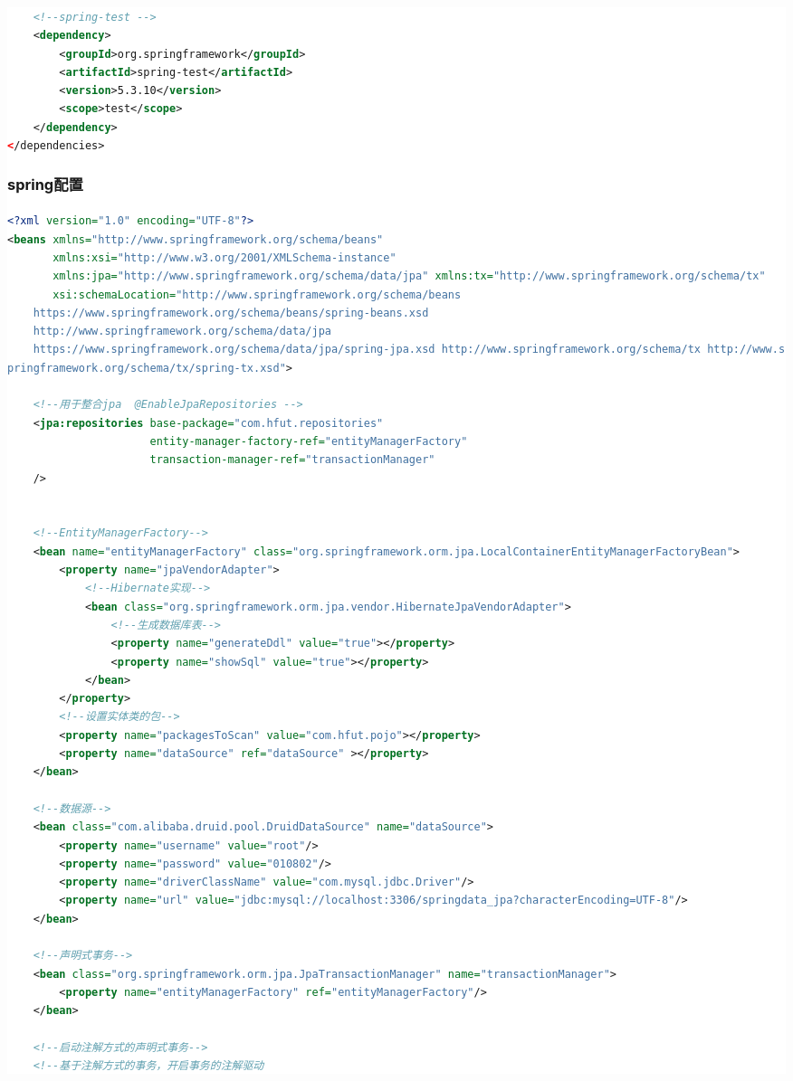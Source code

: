 ```xml
    <!--spring-test -->
    <dependency>
        <groupId>org.springframework</groupId>
        <artifactId>spring-test</artifactId>
        <version>5.3.10</version>
        <scope>test</scope>
    </dependency>
</dependencies>
```

### spring配置

```xml
<?xml version="1.0" encoding="UTF-8"?>
<beans xmlns="http://www.springframework.org/schema/beans"
       xmlns:xsi="http://www.w3.org/2001/XMLSchema-instance"
       xmlns:jpa="http://www.springframework.org/schema/data/jpa" xmlns:tx="http://www.springframework.org/schema/tx"
       xsi:schemaLocation="http://www.springframework.org/schema/beans
    https://www.springframework.org/schema/beans/spring-beans.xsd
    http://www.springframework.org/schema/data/jpa
    https://www.springframework.org/schema/data/jpa/spring-jpa.xsd http://www.springframework.org/schema/tx http://www.springframework.org/schema/tx/spring-tx.xsd">

    <!--用于整合jpa  @EnableJpaRepositories -->
    <jpa:repositories base-package="com.hfut.repositories"
                      entity-manager-factory-ref="entityManagerFactory"
                      transaction-manager-ref="transactionManager"
    />


    <!--EntityManagerFactory-->
    <bean name="entityManagerFactory" class="org.springframework.orm.jpa.LocalContainerEntityManagerFactoryBean">
        <property name="jpaVendorAdapter">
            <!--Hibernate实现-->
            <bean class="org.springframework.orm.jpa.vendor.HibernateJpaVendorAdapter">
                <!--生成数据库表-->
                <property name="generateDdl" value="true"></property>
                <property name="showSql" value="true"></property>
            </bean>
        </property>
        <!--设置实体类的包-->
        <property name="packagesToScan" value="com.hfut.pojo"></property>
        <property name="dataSource" ref="dataSource" ></property>
    </bean>

    <!--数据源-->
    <bean class="com.alibaba.druid.pool.DruidDataSource" name="dataSource">
        <property name="username" value="root"/>
        <property name="password" value="010802"/>
        <property name="driverClassName" value="com.mysql.jdbc.Driver"/>
        <property name="url" value="jdbc:mysql://localhost:3306/springdata_jpa?characterEncoding=UTF-8"/>
    </bean>

    <!--声明式事务-->
    <bean class="org.springframework.orm.jpa.JpaTransactionManager" name="transactionManager">
        <property name="entityManagerFactory" ref="entityManagerFactory"/>
    </bean>

    <!--启动注解方式的声明式事务-->
    <!--基于注解方式的事务，开启事务的注解驱动
```
